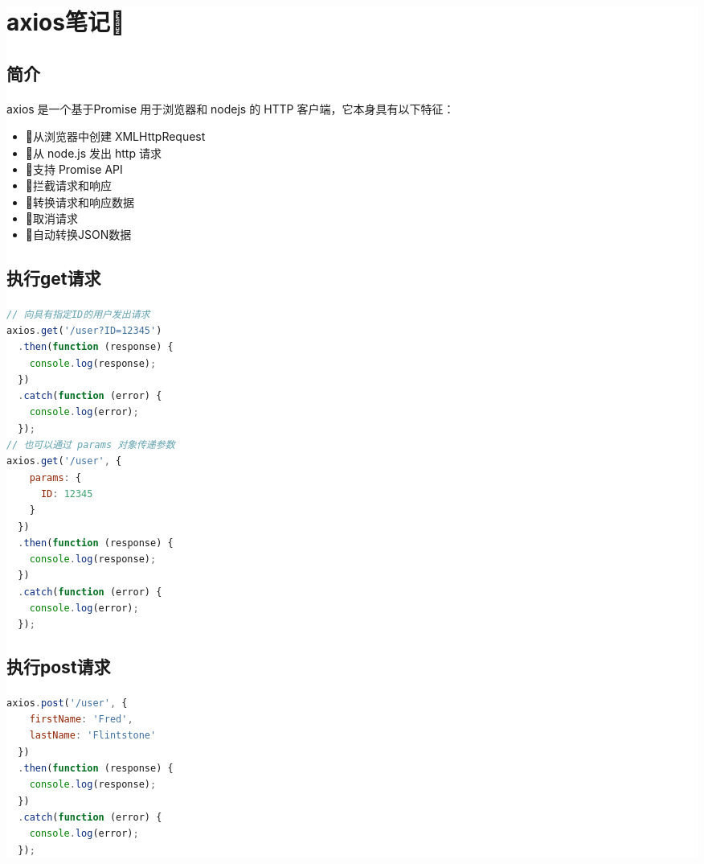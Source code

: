 # axios笔记📝

## 简介

axios 是一个基于Promise 用于浏览器和 nodejs 的 HTTP 客户端，它本身具有以下特征：

* 🚀从浏览器中创建 XMLHttpRequest  
* 🚀从 node.js 发出 http 请求  
* 🚀支持 Promise API  
* 🚀拦截请求和响应  
* 🚀转换请求和响应数据  
* 🚀取消请求  
* 🚀自动转换JSON数据  

## 执行get请求

```js
// 向具有指定ID的用户发出请求
axios.get('/user?ID=12345')
  .then(function (response) {
    console.log(response);
  })
  .catch(function (error) {
    console.log(error);
  });
// 也可以通过 params 对象传递参数
axios.get('/user', {
    params: {
      ID: 12345
    }
  })
  .then(function (response) {
    console.log(response);
  })
  .catch(function (error) {
    console.log(error);
  });
```

## 执行post请求

```js
axios.post('/user', {
    firstName: 'Fred',
    lastName: 'Flintstone'
  })
  .then(function (response) {
    console.log(response);
  })
  .catch(function (error) {
    console.log(error);
  });
```
